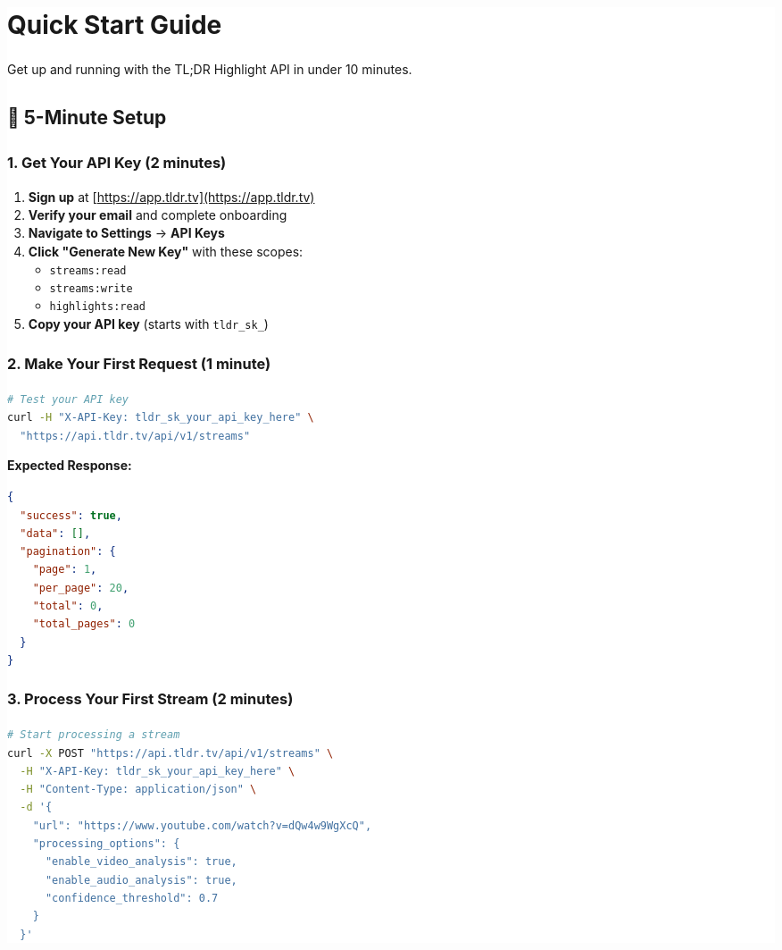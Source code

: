 # Quick Start Guide

Get up and running with the TL;DR Highlight API in under 10 minutes.

## 🚀 5-Minute Setup

### 1. Get Your API Key (2 minutes)

1. **Sign up** at [https://app.tldr.tv](https://app.tldr.tv)
2. **Verify your email** and complete onboarding
3. **Navigate to Settings** → **API Keys**
4. **Click "Generate New Key"** with these scopes:
   - `streams:read`
   - `streams:write` 
   - `highlights:read`
5. **Copy your API key** (starts with `tldr_sk_`)

### 2. Make Your First Request (1 minute)

```bash
# Test your API key
curl -H "X-API-Key: tldr_sk_your_api_key_here" \
  "https://api.tldr.tv/api/v1/streams"
```

**Expected Response:**
```json
{
  "success": true,
  "data": [],
  "pagination": {
    "page": 1,
    "per_page": 20,
    "total": 0,
    "total_pages": 0
  }
}
```

### 3. Process Your First Stream (2 minutes)

```bash
# Start processing a stream
curl -X POST "https://api.tldr.tv/api/v1/streams" \
  -H "X-API-Key: tldr_sk_your_api_key_here" \
  -H "Content-Type: application/json" \
  -d '{
    "url": "https://www.youtube.com/watch?v=dQw4w9WgXcQ",
    "processing_options": {
      "enable_video_analysis": true,
      "enable_audio_analysis": true,
      "confidence_threshold": 0.7
    }
  }'
```
